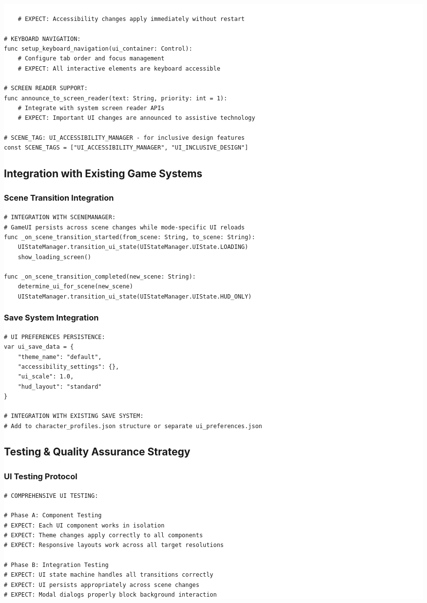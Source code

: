 ```gdscript
        
    # EXPECT: Accessibility changes apply immediately without restart

# KEYBOARD NAVIGATION:
func setup_keyboard_navigation(ui_container: Control):
    # Configure tab order and focus management
    # EXPECT: All interactive elements are keyboard accessible
    
# SCREEN READER SUPPORT:
func announce_to_screen_reader(text: String, priority: int = 1):
    # Integrate with system screen reader APIs
    # EXPECT: Important UI changes are announced to assistive technology

# SCENE_TAG: UI_ACCESSIBILITY_MANAGER - for inclusive design features
const SCENE_TAGS = ["UI_ACCESSIBILITY_MANAGER", "UI_INCLUSIVE_DESIGN"]
```

## Integration with Existing Game Systems

### Scene Transition Integration
```gdscript
# INTEGRATION WITH SCENEMANAGER:
# GameUI persists across scene changes while mode-specific UI reloads
func _on_scene_transition_started(from_scene: String, to_scene: String):
    UIStateManager.transition_ui_state(UIStateManager.UIState.LOADING)
    show_loading_screen()

func _on_scene_transition_completed(new_scene: String):
    determine_ui_for_scene(new_scene)
    UIStateManager.transition_ui_state(UIStateManager.UIState.HUD_ONLY)
```

### Save System Integration
```gdscript
# UI PREFERENCES PERSISTENCE:
var ui_save_data = {
    "theme_name": "default",
    "accessibility_settings": {},
    "ui_scale": 1.0,
    "hud_layout": "standard"
}

# INTEGRATION WITH EXISTING SAVE SYSTEM:
# Add to character_profiles.json structure or separate ui_preferences.json
```

## Testing & Quality Assurance Strategy

### UI Testing Protocol
```gdscript
# COMPREHENSIVE UI TESTING:

# Phase A: Component Testing
# EXPECT: Each UI component works in isolation
# EXPECT: Theme changes apply correctly to all components
# EXPECT: Responsive layouts work across all target resolutions

# Phase B: Integration Testing  
# EXPECT: UI state machine handles all transitions correctly
# EXPECT: UI persists appropriately across scene changes
# EXPECT: Modal dialogs properly block background interaction

```